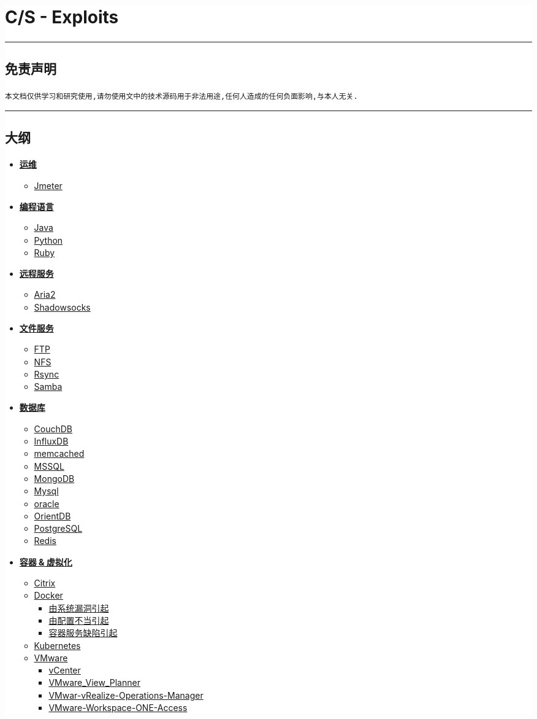 # C/S - Exploits

---

## 免责声明

`本文档仅供学习和研究使用,请勿使用文中的技术源码用于非法用途,任何人造成的任何负面影响,与本人无关.`

---

## 大纲

* **[运维](#运维)**
    * [Jmeter](#jmeter)

* **[编程语言](#编程语言)**
    * [Java](#java)
    * [Python](#python)
    * [Ruby](#ruby)

* **[远程服务](#远程服务)**
    * [Aria2](#aria2)
    * [Shadowsocks](#shadowsocks)

* **[文件服务](#文件服务)**
    * [FTP](#ftp)
    * [NFS](#nfs)
    * [Rsync](#rsync)
    * [Samba](#samba)

* **[数据库](#数据库)**
    * [CouchDB](#couchdb)
    * [InfluxDB](#influxdb)
    * [memcached](#memcached)
    * [MSSQL](#mssql)
    * [MongoDB](#mongodb)
    * [Mysql](#mysql)
    * [oracle](#oracle)
    * [OrientDB](#orientdb)
    * [PostgreSQL](#postgresql)
    * [Redis](#redis)

* **[容器 & 虚拟化](#容器&虚拟化)**
    * [Citrix](#citrix)
    * [Docker](#docker)
        * [由系统漏洞引起](#由系统漏洞引起)
        * [由配置不当引起](#由配置不当引起)
        * [容器服务缺陷引起](#容器服务缺陷引起)
    * [Kubernetes](#kubernetes)
    * [VMware](#vmware)
        * [vCenter](#vcenter)
        * [VMware_View_Planner](#vmware-view-planner)
        * [VMwar-vRealize-Operations-Manager](#vmwar-vrealize-operations-manager)
        * [VMware-Workspace-ONE-Access](#vmware-workspace-one-access)
